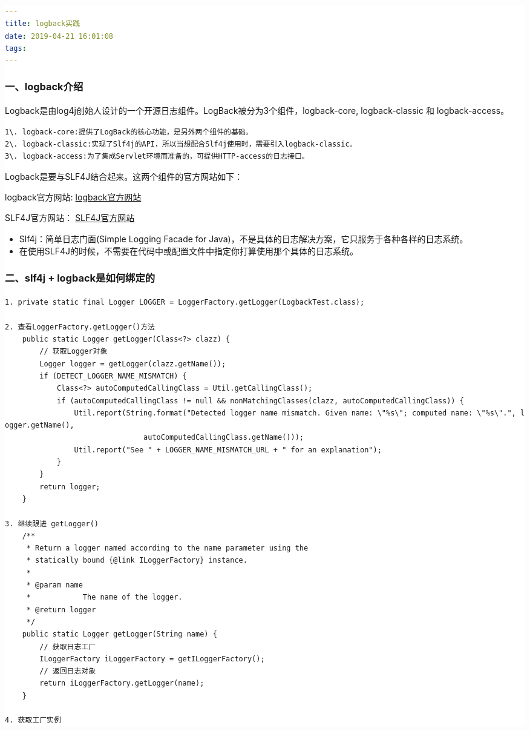 ```yaml
---
title: logback实践
date: 2019-04-21 16:01:08
tags:
---
```

### 一、logback介绍

Logback是由log4j创始人设计的一个开源日志组件。LogBack被分为3个组件，logback-core, logback-classic 和 logback-access。

```
1\. logback-core:提供了LogBack的核心功能，是另外两个组件的基础。
2\. logback-classic:实现了Slf4j的API，所以当想配合Slf4j使用时，需要引入logback-classic。
3\. logback-access:为了集成Servlet环境而准备的，可提供HTTP-access的日志接口。

```

Logback是要与SLF4J结合起来。这两个组件的官方网站如下：

logback官方网站: [logback官方网站](http://logback.qos.ch)

SLF4J官方网站： [SLF4J官方网站](http://www.slf4j.org)

*   Slf4j：简单日志门面(Simple Logging Facade for Java)，不是具体的日志解决方案，它只服务于各种各样的日志系统。
*   在使用SLF4J的时候，不需要在代码中或配置文件中指定你打算使用那个具体的日志系统。

### 二、slf4j + logback是如何绑定的

```
1. private static final Logger LOGGER = LoggerFactory.getLogger(LogbackTest.class);

2. 查看LoggerFactory.getLogger()方法
    public static Logger getLogger(Class<?> clazz) {
        // 获取Logger对象
        Logger logger = getLogger(clazz.getName());
        if (DETECT_LOGGER_NAME_MISMATCH) {
            Class<?> autoComputedCallingClass = Util.getCallingClass();
            if (autoComputedCallingClass != null && nonMatchingClasses(clazz, autoComputedCallingClass)) {
                Util.report(String.format("Detected logger name mismatch. Given name: \"%s\"; computed name: \"%s\".", logger.getName(),
                                autoComputedCallingClass.getName()));
                Util.report("See " + LOGGER_NAME_MISMATCH_URL + " for an explanation");
            }
        }
        return logger;
    }

3. 继续跟进 getLogger()
    /**
     * Return a logger named according to the name parameter using the
     * statically bound {@link ILoggerFactory} instance.
     * 
     * @param name
     *            The name of the logger.
     * @return logger
     */
    public static Logger getLogger(String name) {
        // 获取日志工厂
        ILoggerFactory iLoggerFactory = getILoggerFactory();
        // 返回日志对象 
        return iLoggerFactory.getLogger(name);
    }

4. 获取工厂实例
```